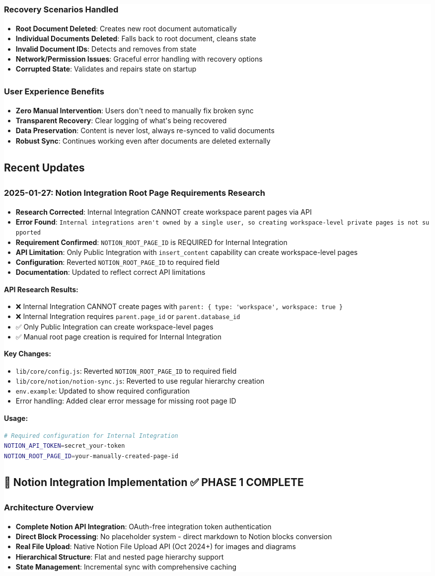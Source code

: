 ### Recovery Scenarios Handled
- **Root Document Deleted**: Creates new root document automatically
- **Individual Documents Deleted**: Falls back to root document, cleans state
- **Invalid Document IDs**: Detects and removes from state
- **Network/Permission Issues**: Graceful error handling with recovery options
- **Corrupted State**: Validates and repairs state on startup

### User Experience Benefits
- **Zero Manual Intervention**: Users don't need to manually fix broken sync
- **Transparent Recovery**: Clear logging of what's being recovered
- **Data Preservation**: Content is never lost, always re-synced to valid documents
- **Robust Sync**: Continues working even after documents are deleted externally

## Recent Updates

### 2025-01-27: Notion Integration Root Page Requirements Research
- **Research Corrected**: Internal Integration CANNOT create workspace parent pages via API
- **Error Found**: `Internal integrations aren't owned by a single user, so creating workspace-level private pages is not supported`
- **Requirement Confirmed**: `NOTION_ROOT_PAGE_ID` is REQUIRED for Internal Integration
- **API Limitation**: Only Public Integration with `insert_content` capability can create workspace-level pages
- **Configuration**: Reverted `NOTION_ROOT_PAGE_ID` to required field
- **Documentation**: Updated to reflect correct API limitations

**API Research Results:**
- ❌ Internal Integration CANNOT create pages with `parent: { type: 'workspace', workspace: true }`
- ❌ Internal Integration requires `parent.page_id` or `parent.database_id`
- ✅ Only Public Integration can create workspace-level pages
- ✅ Manual root page creation is required for Internal Integration

**Key Changes:**
- `lib/core/config.js`: Reverted `NOTION_ROOT_PAGE_ID` to required field
- `lib/core/notion/notion-sync.js`: Reverted to use regular hierarchy creation
- `env.example`: Updated to show required configuration
- Error handling: Added clear error message for missing root page ID

**Usage:**
```bash
# Required configuration for Internal Integration
NOTION_API_TOKEN=secret_your-token
NOTION_ROOT_PAGE_ID=your-manually-created-page-id
```

## 🚀 Notion Integration Implementation ✅ **PHASE 1 COMPLETE**

### Architecture Overview
- **Complete Notion API Integration**: OAuth-free integration token authentication
- **Direct Block Processing**: No placeholder system - direct markdown to Notion blocks conversion
- **Real File Upload**: Native Notion File Upload API (Oct 2024+) for images and diagrams
- **Hierarchical Structure**: Flat and nested page hierarchy support
- **State Management**: Incremental sync with comprehensive caching
